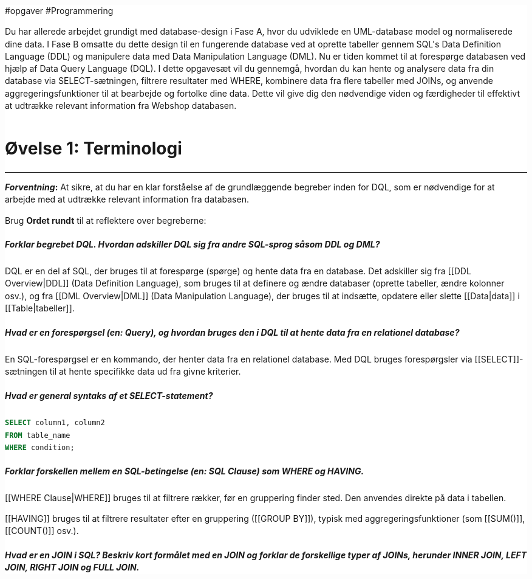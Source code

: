#opgaver #Programmering 

Du har allerede arbejdet grundigt med database-design i Fase A, hvor du udviklede en UML-database model og normaliserede dine data. I Fase B omsatte du dette design til en fungerende database ved at oprette tabeller gennem SQL's Data Definition Language (DDL) og manipulere data med Data Manipulation Language (DML). Nu er tiden kommet til at forespørge databasen ved hjælp af Data Query Language (DQL). I dette opgavesæt vil du gennemgå, hvordan du kan hente og analysere data fra din database via SELECT-sætningen, filtrere resultater med WHERE, kombinere data fra flere tabeller med JOINs, og anvende aggregeringsfunktioner til at bearbejde og fortolke dine data. Dette vil give dig den nødvendige viden og færdigheder til effektivt at udtrække relevant information fra Webshop databasen.

# Øvelse 1: Terminologi
---
**_Forventning_:** At sikre, at du har en klar forståelse af de grundlæggende begreber inden for DQL, som er nødvendige for at arbejde med at udtrække relevant information fra databasen.

Brug **Ordet rundt** til at reflektere over begreberne:

##### **Forklar begrebet DQL. Hvordan adskiller DQL sig fra andre SQL-sprog såsom DDL og DML?**

DQL er en del af SQL, der bruges til at forespørge (spørge) og hente data fra en database. Det adskiller sig fra [[DDL Overview|DDL]] (Data Definition Language), som bruges til at definere og ændre databaser (oprette tabeller, ændre kolonner osv.), og fra [[DML Overview|DML]] (Data Manipulation Language), der bruges til at indsætte, opdatere eller slette [[Data|data]] i [[Table|tabeller]].

##### **Hvad er en forespørgsel (en: Query), og hvordan bruges den i DQL til at hente data fra en relationel database?**

En SQL-forespørgsel er en kommando, der henter data fra en relationel database. Med DQL bruges forespørgsler via [[SELECT]]-sætningen til at hente specifikke data ud fra givne kriterier.

##### **Hvad er general syntaks af et SELECT-statement?**

```SQL
SELECT column1, column2
FROM table_name
WHERE condition;
```

##### **Forklar forskellen mellem en SQL-betingelse (en: SQL Clause) som WHERE og HAVING.**

[[WHERE Clause|WHERE]] bruges til at filtrere rækker, før en gruppering finder sted. Den anvendes direkte på data i tabellen.

[[HAVING]] bruges til at filtrere resultater efter en gruppering ([[GROUP BY]]), typisk med aggregeringsfunktioner (som [[SUM()]], [[COUNT()]] osv.).

##### **Hvad er en JOIN i SQL? Beskriv kort formålet med en JOIN og forklar de forskellige typer af JOINs, herunder INNER JOIN, LEFT JOIN, RIGHT JOIN og FULL JOIN.**
